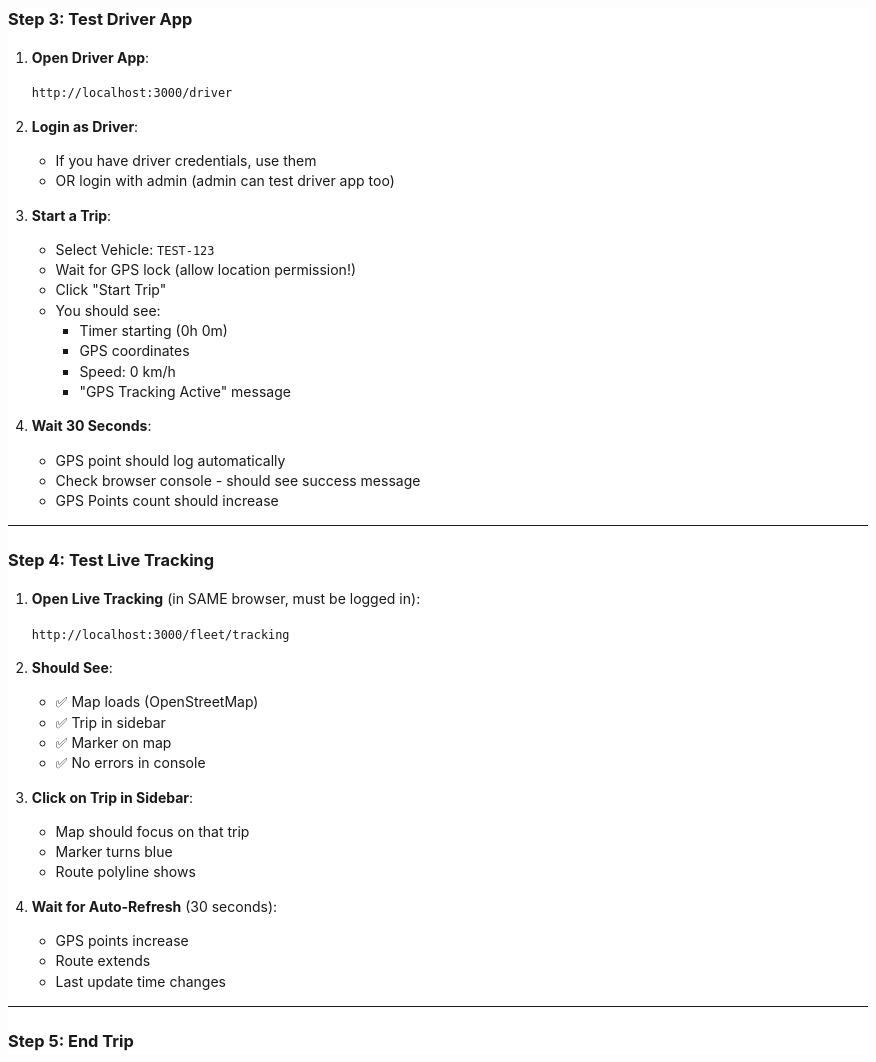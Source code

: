 
### Step 3: Test Driver App

1. **Open Driver App**:
   ```
   http://localhost:3000/driver
   ```

2. **Login as Driver**:
   - If you have driver credentials, use them
   - OR login with admin (admin can test driver app too)

3. **Start a Trip**:
   - Select Vehicle: `TEST-123`
   - Wait for GPS lock (allow location permission!)
   - Click "Start Trip"
   - You should see:
     - Timer starting (0h 0m)
     - GPS coordinates
     - Speed: 0 km/h
     - "GPS Tracking Active" message

4. **Wait 30 Seconds**:
   - GPS point should log automatically
   - Check browser console - should see success message
   - GPS Points count should increase

---

### Step 4: Test Live Tracking

1. **Open Live Tracking** (in SAME browser, must be logged in):
   ```
   http://localhost:3000/fleet/tracking
   ```

2. **Should See**:
   - ✅ Map loads (OpenStreetMap)
   - ✅ Trip in sidebar
   - ✅ Marker on map
   - ✅ No errors in console

3. **Click on Trip in Sidebar**:
   - Map should focus on that trip
   - Marker turns blue
   - Route polyline shows

4. **Wait for Auto-Refresh** (30 seconds):
   - GPS points increase
   - Route extends
   - Last update time changes

---

### Step 5: End Trip
